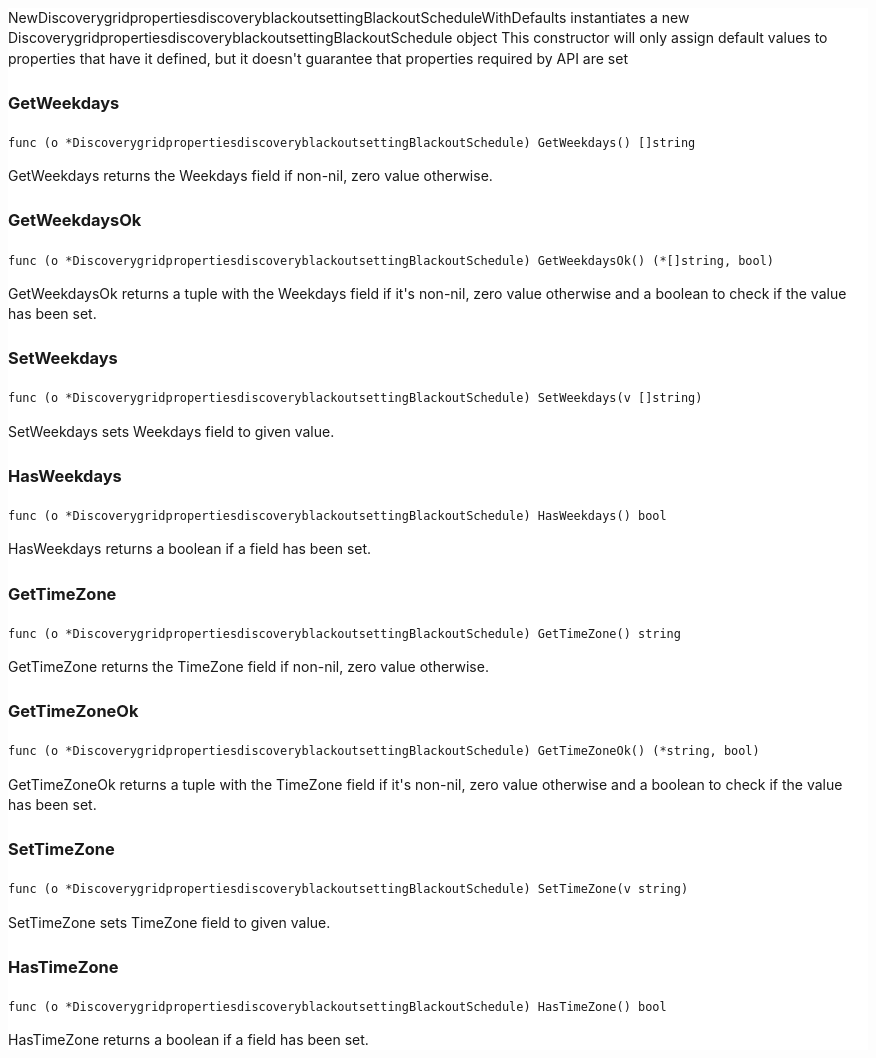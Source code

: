 NewDiscoverygridpropertiesdiscoveryblackoutsettingBlackoutScheduleWithDefaults instantiates a new DiscoverygridpropertiesdiscoveryblackoutsettingBlackoutSchedule object
This constructor will only assign default values to properties that have it defined,
but it doesn't guarantee that properties required by API are set

### GetWeekdays

`func (o *DiscoverygridpropertiesdiscoveryblackoutsettingBlackoutSchedule) GetWeekdays() []string`

GetWeekdays returns the Weekdays field if non-nil, zero value otherwise.

### GetWeekdaysOk

`func (o *DiscoverygridpropertiesdiscoveryblackoutsettingBlackoutSchedule) GetWeekdaysOk() (*[]string, bool)`

GetWeekdaysOk returns a tuple with the Weekdays field if it's non-nil, zero value otherwise
and a boolean to check if the value has been set.

### SetWeekdays

`func (o *DiscoverygridpropertiesdiscoveryblackoutsettingBlackoutSchedule) SetWeekdays(v []string)`

SetWeekdays sets Weekdays field to given value.

### HasWeekdays

`func (o *DiscoverygridpropertiesdiscoveryblackoutsettingBlackoutSchedule) HasWeekdays() bool`

HasWeekdays returns a boolean if a field has been set.

### GetTimeZone

`func (o *DiscoverygridpropertiesdiscoveryblackoutsettingBlackoutSchedule) GetTimeZone() string`

GetTimeZone returns the TimeZone field if non-nil, zero value otherwise.

### GetTimeZoneOk

`func (o *DiscoverygridpropertiesdiscoveryblackoutsettingBlackoutSchedule) GetTimeZoneOk() (*string, bool)`

GetTimeZoneOk returns a tuple with the TimeZone field if it's non-nil, zero value otherwise
and a boolean to check if the value has been set.

### SetTimeZone

`func (o *DiscoverygridpropertiesdiscoveryblackoutsettingBlackoutSchedule) SetTimeZone(v string)`

SetTimeZone sets TimeZone field to given value.

### HasTimeZone

`func (o *DiscoverygridpropertiesdiscoveryblackoutsettingBlackoutSchedule) HasTimeZone() bool`

HasTimeZone returns a boolean if a field has been set.
